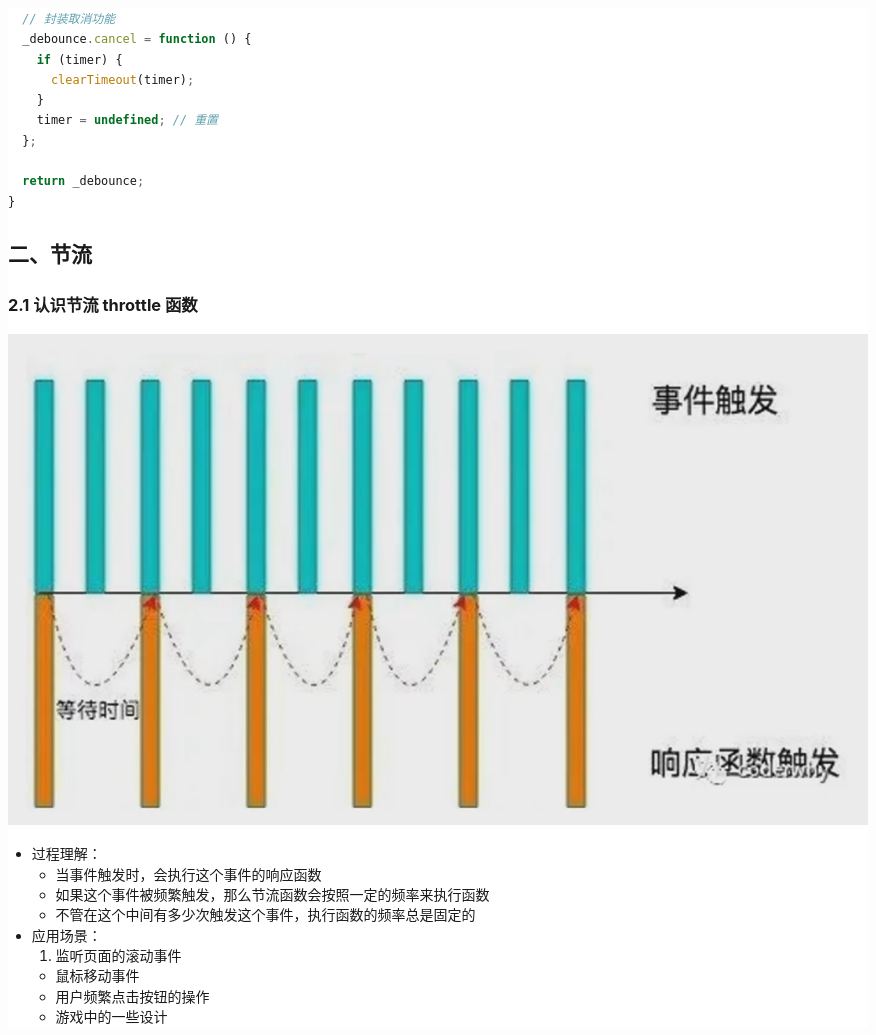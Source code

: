    ```js
     // 封装取消功能
     _debounce.cancel = function () {
       if (timer) {
         clearTimeout(timer);
       }
       timer = undefined; // 重置
     };

     return _debounce;
   }
   ```

## 二、节流

### 2.1 认识节流 throttle 函数

![节流函数图解](./imgs/31_throttle.png)

- 过程理解：
  - 当事件触发时，会执行这个事件的响应函数
  - 如果这个事件被频繁触发，那么节流函数会按照一定的频率来执行函数
  - 不管在这个中间有多少次触发这个事件，执行函数的频率总是固定的
- 应用场景：
  1. 监听页面的滚动事件
  - 鼠标移动事件
  - 用户频繁点击按钮的操作
  - 游戏中的一些设计
